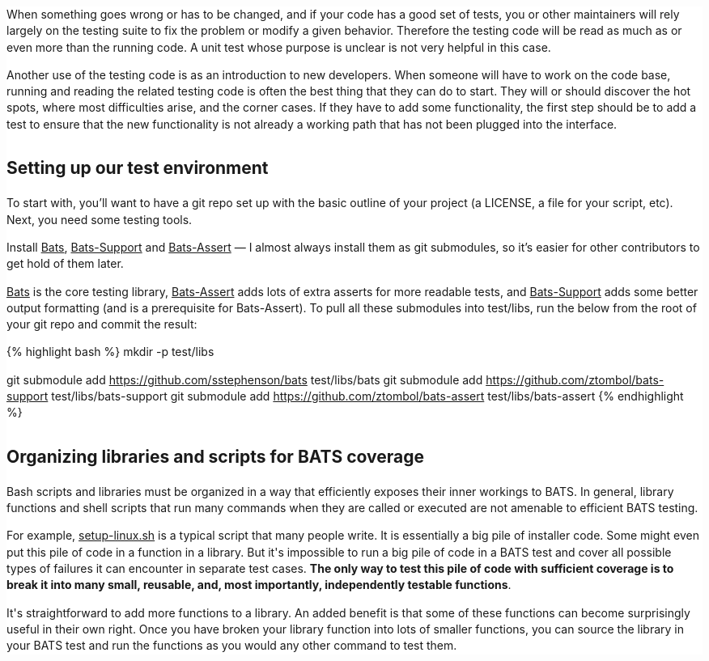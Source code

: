 When something goes wrong or has to be changed, and if your code has a good set of tests, you or other maintainers will rely largely on the testing suite to fix the problem or modify a given behavior. Therefore the testing code will be read as much as or even more than the running code. A unit test whose purpose is unclear is not very helpful in this case.

Another use of the testing code is as an introduction to new developers. When someone will have to work on the code base, running and reading the related testing code is often the best thing that they can do to start. They will or should discover the hot spots, where most difficulties arise, and the corner cases. If they have to add some functionality, the first step should be to add a test to ensure that the new functionality is not already a working path that has not been plugged into the interface.

## Setting up our test environment

To start with, you’ll want to have a git repo set up with the basic outline of your project (a LICENSE, a file for your script, etc).
Next, you need some testing tools. 

Install [Bats](https://github.com/sstephenson/bats), [Bats-Support](https://github.com/ztombol/bats-support) and [Bats-Assert](https://github.com/ztombol/bats-assert) — I almost always install them as git submodules, so it’s easier for other contributors to get hold of them later.

[Bats](https://github.com/sstephenson/bats) is the core testing library, [Bats-Assert](https://github.com/ztombol/bats-assert) adds lots of extra asserts for more readable tests, and [Bats-Support](https://github.com/ztombol/bats-support) adds some better output formatting (and is a prerequisite for Bats-Assert).
To pull all these submodules into test/libs, run the below from the root of your git repo and commit the result:

{% highlight bash %}
mkdir -p test/libs

git submodule add https://github.com/sstephenson/bats test/libs/bats
git submodule add https://github.com/ztombol/bats-support test/libs/bats-support
git submodule add https://github.com/ztombol/bats-assert test/libs/bats-assert
{% endhighlight %}

## Organizing libraries and scripts for BATS coverage

Bash scripts and libraries must be organized in a way that efficiently exposes their inner workings to BATS. In general, library functions and shell scripts that run many commands when they are called or executed are not amenable to efficient BATS testing.

For example, [setup-linux.sh](https://github.com/aheumaier/bash-demos/blob/master/examples/setup-linux.sh) is a typical script that many people write. It is essentially a big pile of installer code. Some might even put this pile of code in a function in a library. But it's impossible to run a big pile of code in a BATS test and cover all possible types of failures it can encounter in separate test cases. **The only way to test this pile of code with sufficient coverage is to break it into many small, reusable, and, most importantly, independently testable functions**.

It's straightforward to add more functions to a library. An added benefit is that some of these functions can become surprisingly useful in their own right. Once you have broken your library function into lots of smaller functions, you can source the library in your BATS test and run the functions as you would any other command to test them.
